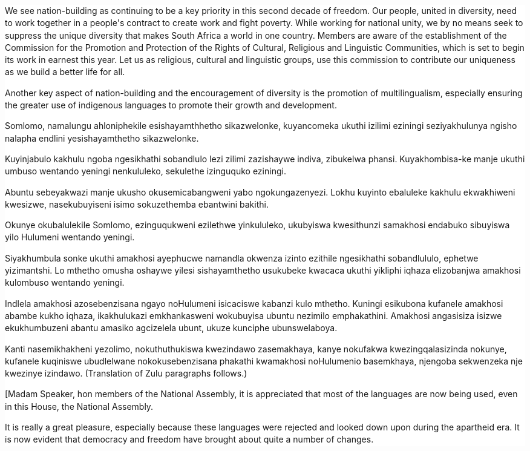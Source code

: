 We see nation-building as continuing to be a key priority in this second
decade of freedom. Our people, united in diversity, need to work together
in a people's contract to create work and fight poverty.
While working for national unity, we by no means seek to suppress the
unique diversity that makes South Africa a world in one country. Members
are aware of the establishment of the Commission for the Promotion and
Protection of the Rights of Cultural, Religious and Linguistic
Communities, which is set to begin its work in earnest this year. Let us
as religious, cultural and linguistic groups, use this commission to
contribute our uniqueness as we build a better life for all.

Another key aspect of nation-building and the encouragement of diversity
is the promotion of multilingualism, especially ensuring the greater use
of indigenous languages to promote their growth and development.

Somlomo, namalungu ahloniphekile esishayamthhetho sikazwelonke,
kuyancomeka ukuthi izilimi eziningi seziyakhulunya ngisho nalapha endlini
yesishayamthetho sikazwelonke.

Kuyinjabulo kakhulu ngoba ngesikhathi sobandlulo lezi zilimi zazishaywe
indiva, zibukelwa phansi. Kuyakhombisa-ke manje ukuthi umbuso wentando
yeningi nenkululeko, sekulethe izinguquko eziningi.

Abuntu sebeyakwazi manje ukusho okusemicabangweni yabo ngokungazenyezi.
Lokhu kuyinto ebaluleke kakhulu ekwakhiweni kwesizwe, nasekubuyiseni isimo
sokuzethemba ebantwini bakithi.

Okunye okubalulekile Somlomo, ezinguqukweni ezilethwe yinkululeko,
ukubyiswa kwesithunzi samakhosi endabuko sibuyiswa yilo Hulumeni wentando
yeningi.

Siyakhumbula sonke ukuthi amakhosi ayephucwe namandla okwenza izinto
ezithile ngesikhathi sobandlululo, ephetwe yizimantshi. Lo mthetho omusha
oshaywe yilesi sishayamthetho usukubeke kwacaca ukuthi yikliphi iqhaza
elizobanjwa amakhosi kulombuso wentando yeningi.

Indlela amakhosi azosebenzisana ngayo noHulumeni isicaciswe kabanzi kulo
mthetho. Kuningi esikubona kufanele amakhosi abambe kukho iqhaza,
ikakhulukazi emkhankasweni wokubuyisa ubuntu nezimilo emphakathini.
Amakhosi angasisiza isizwe ekukhumbuzeni abantu amasiko agcizelela ubunt,
ukuze kunciphe ubunswelaboya.

Kanti nasemikhakheni yezolimo, nokuthuthukiswa kwezindawo zasemakhaya,
kanye nokufakwa kwezingqalasizinda nokunye, kufanele kuqiniswe ubudlelwane
nokokusebenzisana phakathi kwamakhosi noHulumenio basemkhaya, njengoba
sekwenzeka nje kwezinye izindawo. (Translation of Zulu paragraphs
follows.)

[Madam Speaker, hon members of the National Assembly, it is appreciated
that most of the languages are now being used, even in this House, the
National Assembly.

It is really a great pleasure, especially because these languages were
rejected and looked down upon during the apartheid era. It is now evident
that democracy and freedom have brought about quite a number of changes.
